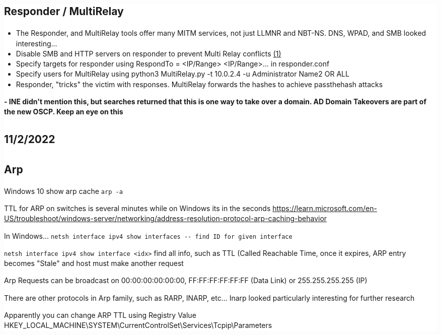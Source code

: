 ## Responder / MultiRelay
- The Responder, and MultiRelay tools offer many MITM services, not just LLMNR and NBT-NS. DNS, WPAD, and SMB looked interesting...
- Disable SMB and HTTP servers on responder to prevent Multi Relay conflicts [(1)](https://www.ivoidwarranties.tech/posts/pentesting-tuts/responder/cheatsheet/)
- Specify targets for responder using RespondTo = <IP/Range> <IP/Range>... in responder.conf
- Specify users for MultiRelay using  python3 MultiRelay.py -t 10.0.2.4 -u Administrator Name2 OR ALL
- Responder, "tricks" the victim with responses. MultiRelay forwards the hashes to achieve passthehash attacks

**- INE didn't mention this, but searches returned that this is one way to take over a domain. AD Domain Takeovers are part of the new OSCP. Keep an eye on this**


## 11/2/2022

## Arp

Windows 10 show arp cache 
`arp -a`

TTL for ARP on switches is several minutes while on Windows its in the seconds
https://learn.microsoft.com/en-US/troubleshoot/windows-server/networking/address-resolution-protocol-arp-caching-behavior

In Windows...
`netsh interface ipv4 show interfaces -- find ID for given interface`

`netsh interface ipv4 show interface <idx>` find all info, such as TTL (Called Reachable Time, once it expires, ARP entry becomes "Stale" and host must make another request

Arp Requests can be broadcast on 00:00:00:00:00:00, FF:FF:FF:FF:FF:FF (Data Link) or 255.255.255.255 (IP)

There are other protocols in Arp family, such as RARP, INARP, etc... Inarp looked particularly interesting for further research

Apparently you can change ARP TTL using Registry Value
HKEY_LOCAL_MACHINE\SYSTEM\CurrentControlSet\Services\Tcpip\Parameters
